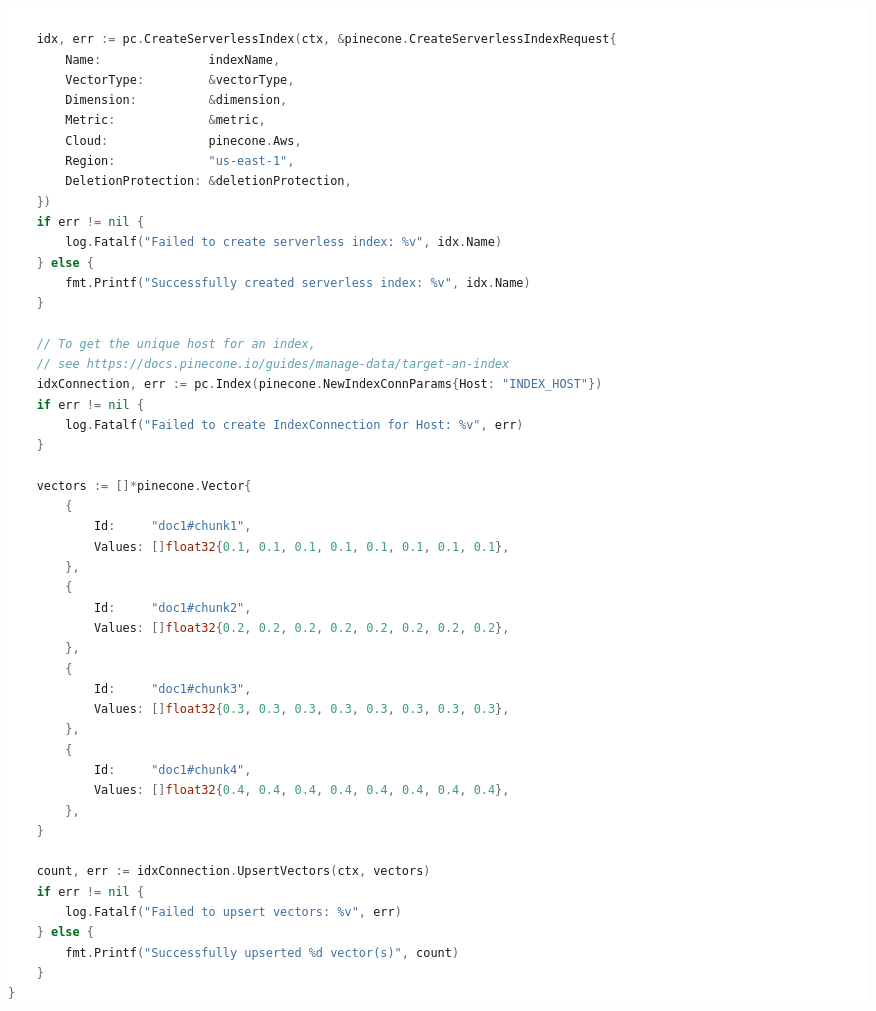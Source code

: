   ```go Go

      idx, err := pc.CreateServerlessIndex(ctx, &pinecone.CreateServerlessIndexRequest{
          Name:               indexName,
          VectorType:         &vectorType,
          Dimension:          &dimension,
          Metric:             &metric,
          Cloud:              pinecone.Aws,
          Region:             "us-east-1",
          DeletionProtection: &deletionProtection,
      })
      if err != nil {
          log.Fatalf("Failed to create serverless index: %v", idx.Name)
      } else {
          fmt.Printf("Successfully created serverless index: %v", idx.Name)
      }

      // To get the unique host for an index, 
      // see https://docs.pinecone.io/guides/manage-data/target-an-index
      idxConnection, err := pc.Index(pinecone.NewIndexConnParams{Host: "INDEX_HOST"})
      if err != nil {
          log.Fatalf("Failed to create IndexConnection for Host: %v", err)
      }

      vectors := []*pinecone.Vector{
          {
              Id:     "doc1#chunk1",
              Values: []float32{0.1, 0.1, 0.1, 0.1, 0.1, 0.1, 0.1, 0.1},
          },
          {
              Id:     "doc1#chunk2",
              Values: []float32{0.2, 0.2, 0.2, 0.2, 0.2, 0.2, 0.2, 0.2},
          },
          {
              Id:     "doc1#chunk3",
              Values: []float32{0.3, 0.3, 0.3, 0.3, 0.3, 0.3, 0.3, 0.3},
          },   
          {
              Id:     "doc1#chunk4",
              Values: []float32{0.4, 0.4, 0.4, 0.4, 0.4, 0.4, 0.4, 0.4},
          },   
      }

      count, err := idxConnection.UpsertVectors(ctx, vectors)
      if err != nil {
          log.Fatalf("Failed to upsert vectors: %v", err)
      } else {
          fmt.Printf("Successfully upserted %d vector(s)", count)
      }
  }
  ```
